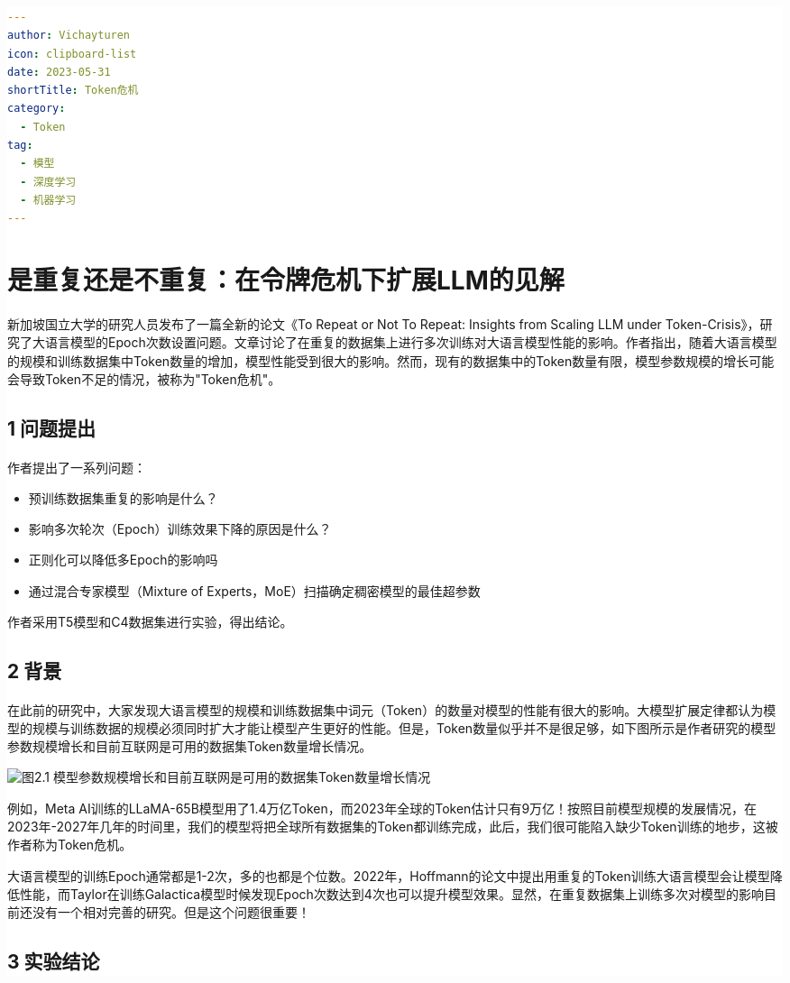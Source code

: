 ```yaml
---
author: Vichayturen
icon: clipboard-list
date: 2023-05-31
shortTitle: Token危机
category:
  - Token
tag:
  - 模型
  - 深度学习
  - 机器学习
---
```


# 是重复还是不重复：在令牌危机下扩展LLM的见解

新加坡国立大学的研究人员发布了一篇全新的论文《To Repeat or Not To Repeat: Insights from Scaling LLM under Token-Crisis》，研究了大语言模型的Epoch次数设置问题。文章讨论了在重复的数据集上进行多次训练对大语言模型性能的影响。作者指出，随着大语言模型的规模和训练数据集中Token数量的增加，模型性能受到很大的影响。然而，现有的数据集中的Token数量有限，模型参数规模的增长可能会导致Token不足的情况，被称为"Token危机"。


 


## 1 问题提出

作者提出了一系列问题：

-   预训练数据集重复的影响是什么？

-   影响多次轮次（Epoch）训练效果下降的原因是什么？

-   正则化可以降低多Epoch的影响吗

-   通过混合专家模型（Mixture of Experts，MoE）扫描确定稠密模型的最佳超参数

作者采用T5模型和C4数据集进行实验，得出结论。

## 2 背景

在此前的研究中，大家发现大语言模型的规模和训练数据集中词元（Token）的数量对模型的性能有很大的影响。大模型扩展定律都认为模型的规模与训练数据的规模必须同时扩大才能让模型产生更好的性能。但是，Token数量似乎并不是很足够，如下图所示是作者研究的模型参数规模增长和目前互联网是可用的数据集Token数量增长情况。

![图2.1 模型参数规模增长和目前互联网是可用的数据集Token数量增长情况](/assets/images/llm/Token-Crisis1.png)

例如，Meta AI训练的LLaMA-65B模型用了1.4万亿Token，而2023年全球的Token估计只有9万亿！按照目前模型规模的发展情况，在2023年-2027年几年的时间里，我们的模型将把全球所有数据集的Token都训练完成，此后，我们很可能陷入缺少Token训练的地步，这被作者称为Token危机。

大语言模型的训练Epoch通常都是1-2次，多的也都是个位数。2022年，Hoffmann的论文中提出用重复的Token训练大语言模型会让模型降低性能，而Taylor在训练Galactica模型时候发现Epoch次数达到4次也可以提升模型效果。显然，在重复数据集上训练多次对模型的影响目前还没有一个相对完善的研究。但是这个问题很重要！

## 3 实验结论
